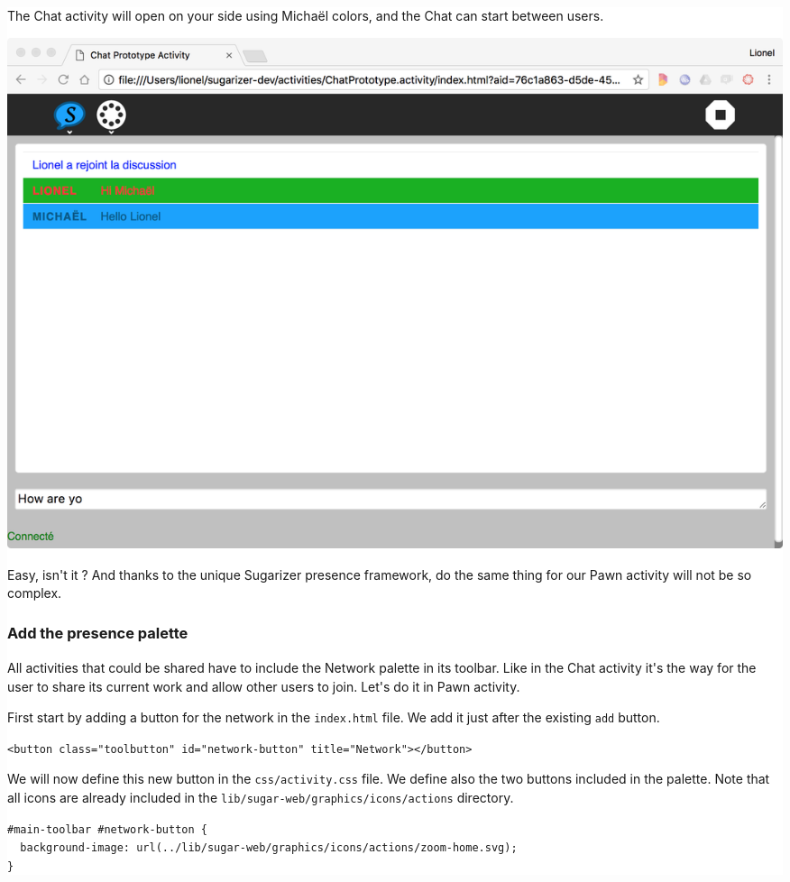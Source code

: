 The Chat activity will open on your side using Michaël colors, and the Chat can start between users.

![](images/tutorial_step6_7.png)

Easy, isn't it ? And thanks to the unique Sugarizer presence framework, do the same thing for our Pawn activity will not be so complex.


### Add the presence palette

All activities that could be shared have to include the Network palette in its toolbar. Like in the Chat activity it's the way for the user to share its current work and allow other users to join. Let's do it in Pawn activity.

First start by adding a button for the network in the `index.html` file. We add it just after the existing `add` button.
  
	<button class="toolbutton" id="network-button" title="Network"></button>

We will now define this new button in the `css/activity.css` file. We define also the two buttons included in the palette. Note that all icons are already included in the `lib/sugar-web/graphics/icons/actions` directory.

	#main-toolbar #network-button {
	  background-image: url(../lib/sugar-web/graphics/icons/actions/zoom-home.svg);
	}
	